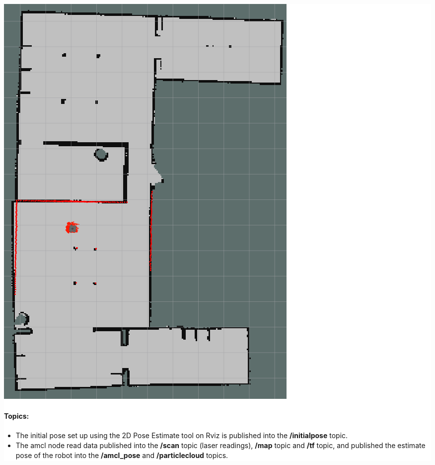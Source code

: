 ![](/Images/Nav/29.png)

#### Topics:

- The initial pose set up using the 2D Pose Estimate tool on Rviz is published into the **/initialpose** topic.
- The amcl node read data published into the **/scan** topic (laser readings), **/map** topic and **/tf** topic, and published the estimate pose of the robot into the **/amcl_pose** and **/particlecloud** topics.
